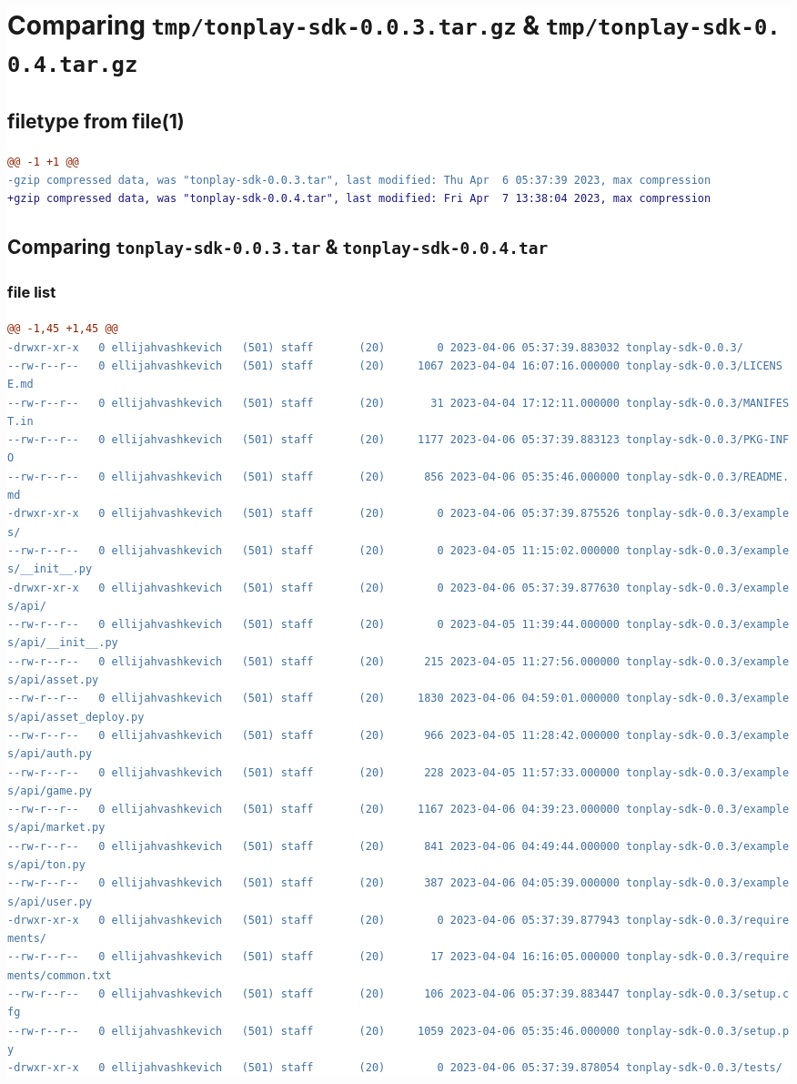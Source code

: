 # Comparing `tmp/tonplay-sdk-0.0.3.tar.gz` & `tmp/tonplay-sdk-0.0.4.tar.gz`

## filetype from file(1)

```diff
@@ -1 +1 @@
-gzip compressed data, was "tonplay-sdk-0.0.3.tar", last modified: Thu Apr  6 05:37:39 2023, max compression
+gzip compressed data, was "tonplay-sdk-0.0.4.tar", last modified: Fri Apr  7 13:38:04 2023, max compression
```

## Comparing `tonplay-sdk-0.0.3.tar` & `tonplay-sdk-0.0.4.tar`

### file list

```diff
@@ -1,45 +1,45 @@
-drwxr-xr-x   0 ellijahvashkevich   (501) staff       (20)        0 2023-04-06 05:37:39.883032 tonplay-sdk-0.0.3/
--rw-r--r--   0 ellijahvashkevich   (501) staff       (20)     1067 2023-04-04 16:07:16.000000 tonplay-sdk-0.0.3/LICENSE.md
--rw-r--r--   0 ellijahvashkevich   (501) staff       (20)       31 2023-04-04 17:12:11.000000 tonplay-sdk-0.0.3/MANIFEST.in
--rw-r--r--   0 ellijahvashkevich   (501) staff       (20)     1177 2023-04-06 05:37:39.883123 tonplay-sdk-0.0.3/PKG-INFO
--rw-r--r--   0 ellijahvashkevich   (501) staff       (20)      856 2023-04-06 05:35:46.000000 tonplay-sdk-0.0.3/README.md
-drwxr-xr-x   0 ellijahvashkevich   (501) staff       (20)        0 2023-04-06 05:37:39.875526 tonplay-sdk-0.0.3/examples/
--rw-r--r--   0 ellijahvashkevich   (501) staff       (20)        0 2023-04-05 11:15:02.000000 tonplay-sdk-0.0.3/examples/__init__.py
-drwxr-xr-x   0 ellijahvashkevich   (501) staff       (20)        0 2023-04-06 05:37:39.877630 tonplay-sdk-0.0.3/examples/api/
--rw-r--r--   0 ellijahvashkevich   (501) staff       (20)        0 2023-04-05 11:39:44.000000 tonplay-sdk-0.0.3/examples/api/__init__.py
--rw-r--r--   0 ellijahvashkevich   (501) staff       (20)      215 2023-04-05 11:27:56.000000 tonplay-sdk-0.0.3/examples/api/asset.py
--rw-r--r--   0 ellijahvashkevich   (501) staff       (20)     1830 2023-04-06 04:59:01.000000 tonplay-sdk-0.0.3/examples/api/asset_deploy.py
--rw-r--r--   0 ellijahvashkevich   (501) staff       (20)      966 2023-04-05 11:28:42.000000 tonplay-sdk-0.0.3/examples/api/auth.py
--rw-r--r--   0 ellijahvashkevich   (501) staff       (20)      228 2023-04-05 11:57:33.000000 tonplay-sdk-0.0.3/examples/api/game.py
--rw-r--r--   0 ellijahvashkevich   (501) staff       (20)     1167 2023-04-06 04:39:23.000000 tonplay-sdk-0.0.3/examples/api/market.py
--rw-r--r--   0 ellijahvashkevich   (501) staff       (20)      841 2023-04-06 04:49:44.000000 tonplay-sdk-0.0.3/examples/api/ton.py
--rw-r--r--   0 ellijahvashkevich   (501) staff       (20)      387 2023-04-06 04:05:39.000000 tonplay-sdk-0.0.3/examples/api/user.py
-drwxr-xr-x   0 ellijahvashkevich   (501) staff       (20)        0 2023-04-06 05:37:39.877943 tonplay-sdk-0.0.3/requirements/
--rw-r--r--   0 ellijahvashkevich   (501) staff       (20)       17 2023-04-04 16:16:05.000000 tonplay-sdk-0.0.3/requirements/common.txt
--rw-r--r--   0 ellijahvashkevich   (501) staff       (20)      106 2023-04-06 05:37:39.883447 tonplay-sdk-0.0.3/setup.cfg
--rw-r--r--   0 ellijahvashkevich   (501) staff       (20)     1059 2023-04-06 05:35:46.000000 tonplay-sdk-0.0.3/setup.py
-drwxr-xr-x   0 ellijahvashkevich   (501) staff       (20)        0 2023-04-06 05:37:39.878054 tonplay-sdk-0.0.3/tests/
```